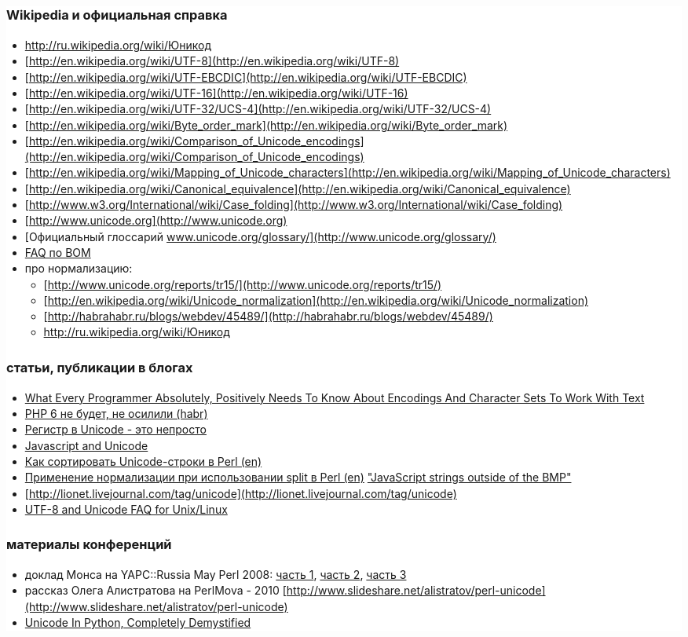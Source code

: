 ### Wikipedia и официальная справка

- <a href="http://ru.wikipedia.org/wiki/Юникод">http://ru.wikipedia.org/wiki/Юникод</a>
- [http://en.wikipedia.org/wiki/UTF-8](http://en.wikipedia.org/wiki/UTF-8)
- [http://en.wikipedia.org/wiki/UTF-EBCDIC](http://en.wikipedia.org/wiki/UTF-EBCDIC)
- [http://en.wikipedia.org/wiki/UTF-16](http://en.wikipedia.org/wiki/UTF-16)
- [http://en.wikipedia.org/wiki/UTF-32/UCS-4](http://en.wikipedia.org/wiki/UTF-32/UCS-4)
- [http://en.wikipedia.org/wiki/Byte_order_mark](http://en.wikipedia.org/wiki/Byte_order_mark)
- [http://en.wikipedia.org/wiki/Comparison_of_Unicode_encodings](http://en.wikipedia.org/wiki/Comparison_of_Unicode_encodings)
- [http://en.wikipedia.org/wiki/Mapping_of_Unicode_characters](http://en.wikipedia.org/wiki/Mapping_of_Unicode_characters)
- [http://en.wikipedia.org/wiki/Canonical_equivalence](http://en.wikipedia.org/wiki/Canonical_equivalence)
- [http://www.w3.org/International/wiki/Case_folding](http://www.w3.org/International/wiki/Case_folding)
- [http://www.unicode.org](http://www.unicode.org)
- [Официальный глоссарий www.unicode.org/glossary/](http://www.unicode.org/glossary/)
- [FAQ по BOM](http://www.unicode.org/faq/utf_bom.html)
- про нормализацию:
    * [http://www.unicode.org/reports/tr15/](http://www.unicode.org/reports/tr15/)
    * [http://en.wikipedia.org/wiki/Unicode_normalization](http://en.wikipedia.org/wiki/Unicode_normalization)
    * [http://habrahabr.ru/blogs/webdev/45489/](http://habrahabr.ru/blogs/webdev/45489/)
    * <a href="http://ru.wikipedia.org/wiki/Юникод#.D0.A4.D0.BE.D1.80.D0.BC.D1.8B_.D0.BD.D0.BE.D1.80.D0.BC.D0.B0.D0.BB.D0.B8.D0.B7.D0.B0.D1.86.D0.B8.D0.B8">http://ru.wikipedia.org/wiki/Юникод</a>

### статьи, публикации в блогах
- [What Every Programmer Absolutely, Positively Needs To Know About Encodings And Character Sets To Work With Text](http://kunststube.net/encoding/)
- [PHP 6 не будет, не осилили (habr)](http://habrahabr.ru/blogs/php/138269/)
- [Регистр в Unicode - это непросто](http://www.transl-gunsmoker.ru/2008/11/unicode.html)
- [Javascript and Unicode](http://blog.jochentopf.com/2011-03-17-javascript-and-unicode.html)
- [Как сортировать Unicode-строки в Perl (en)](http://www.perl.com/pub/2011/08/whats-wrong-with-sort-and-how-to-fix-it.html)
- [Применение нормализации при использовании split в Perl (en)](http://www.effectiveperlprogramming.com/blog/1416)
["JavaScript strings outside of the BMP"](http://fatalweb.com/questions/178785/javascript-strings-outside-of-the-bmp)
- [http://lionet.livejournal.com/tag/unicode](http://lionet.livejournal.com/tag/unicode)
- [UTF-8 and Unicode FAQ for Unix/Linux](http://www.cl.cam.ac.uk/~mgk25/unicode.html)

### материалы конференций

- доклад Монса на YAPC::Russia May Perl 2008: [часть 1](http://rutube.ru/tracks/793436.html?v=252bdfab9677b48a96c5c47c8dc42c27), 
 [часть 2](http://rutube.ru/tracks/793450.html?v=0a9de4c7350b0f84ae2f9c325dcb6237),
 [часть 3](http://rutube.ru/tracks/793452.html?v=0e76a93c96a45074d0d5d430a13bf1cd)
- рассказ Олега Алистратова на PerlMova - 2010 [http://www.slideshare.net/alistratov/perl-unicode](http://www.slideshare.net/alistratov/perl-unicode)
- [Unicode In Python, Completely Demystified](http://www.farmdev.com/talks/unicode/)
